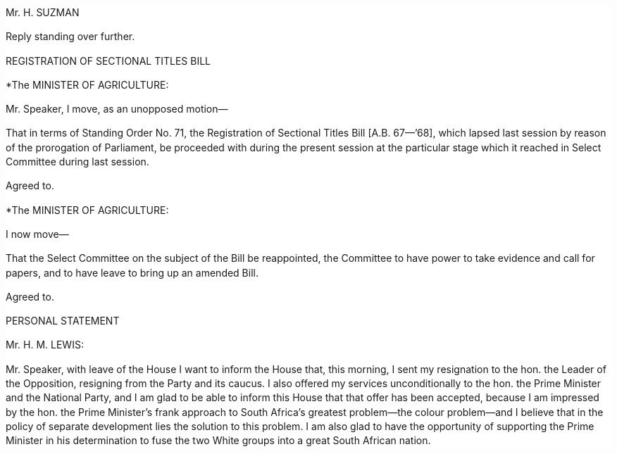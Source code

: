 <from>Mr. H. SUZMAN</from>

<p>Reply standing over further.</p>

</question>

</writtenStatements>

</debateSection>

<debateSection name="#registration_of_sectional_titles_bill">

<heading>REGISTRATION OF SECTIONAL TITLES BILL</heading>

<speech by="#minister_of_agriculture">

<from>*The <person refersTo="hansard_za">MINISTER OF AGRICULTURE</person>:</from>

<p>Mr. Speaker, I move, as an unopposed motion&#x2014;</p>

<block name="quote">That in terms of Standing Order No. 71, the Registration of Sectional Titles Bill [A.B. 67&#x2014;&#x2019;68], which lapsed last session by reason of the prorogation of Parliament, be proceeded with during the present session at the particular stage which it reached in Select Committee during last session.</block>

<p>Agreed to.</p>

</speech>

<speech by="#minister_of_agriculture">

<from>*The <person refersTo="hansard_za">MINISTER OF AGRICULTURE</person>:</from>

<p>I now move&#x2014;</p>

<block name="quote">That the Select Committee on the subject of the Bill be reappointed, the Committee to have power to take evidence and call for papers, and to have leave to bring up an amended Bill.</block>

<p>Agreed to.</p>

</speech>

</debateSection>

<debateSection name="#personal_statement">

<heading><span class="col_0507-0508" refersTo="page_0273"/>PERSONAL STATEMENT</heading>

<speech by="#lewis">

<from>Mr. <person refersTo="hansard_za">H. M. LEWIS</person>:</from>

<p>Mr. Speaker, with leave of the House I want to inform the House that, this morning, I sent my resignation to the hon. the Leader of the Opposition, resigning from the Party and its caucus. I also offered my services unconditionally to the hon. the Prime Minister and the National Party, and I am glad to be able to inform this House that that offer has been accepted, because I am impressed by the hon. the Prime Minister&#x2019;s frank approach to South Africa&#x2019;s greatest problem&#x2014;the colour problem&#x2014;and I believe that in the policy of separate development lies the solution to this problem. I am also glad to have the opportunity of supporting the Prime Minister in his determination to fuse the two White groups into a great South African nation.</p>
